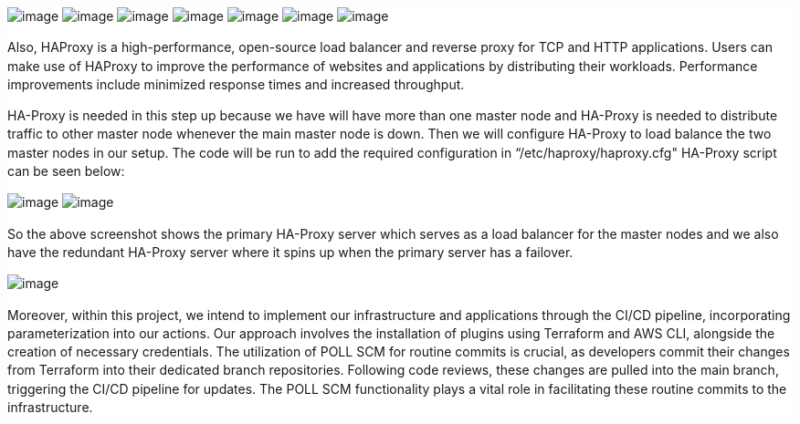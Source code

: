 
<img width="921" alt="image" src="https://github.com/Iyewumi-Adesupo/microservices-kubernetes-project/assets/135404420/7503588e-11df-49e6-a4cc-d38e3324ed27">


<img width="900" alt="image" src="https://github.com/Iyewumi-Adesupo/microservices-kubernetes-project/assets/135404420/0929acfd-788d-415b-a5a2-bb12f82b87e7">


<img width="941" alt="image" src="https://github.com/Iyewumi-Adesupo/microservices-kubernetes-project/assets/135404420/61beab45-5fe9-473c-8e6e-46f2f540e270">


<img width="734" alt="image" src="https://github.com/Iyewumi-Adesupo/microservices-kubernetes-project/assets/135404420/432d066d-8452-4e92-a3d4-9945a51c6d6e">


<img width="732" alt="image" src="https://github.com/Iyewumi-Adesupo/microservices-kubernetes-project/assets/135404420/7ebda029-36ee-44f1-8e64-30244f98bdc6">


<img width="596" alt="image" src="https://github.com/Iyewumi-Adesupo/microservices-kubernetes-project/assets/135404420/846acd14-cd58-4397-9a46-70501dabce08">


<img width="703" alt="image" src="https://github.com/Iyewumi-Adesupo/microservices-kubernetes-project/assets/135404420/5fe593ff-921d-4b86-af52-062d35049c82">


Also, HAProxy is a high-performance, open-source load balancer and reverse proxy for TCP and HTTP applications. Users can make use of HAProxy to improve the performance of websites and applications by distributing their workloads. Performance improvements include minimized response times and increased throughput. 

HA-Proxy is needed in this step up because we have will have more than one master node and HA-Proxy is needed to distribute traffic to other master node whenever the main master node is down. 
Then we will configure HA-Proxy to load balance the two master nodes in our setup. The code will be run to add the required configuration in “/etc/haproxy/haproxy.cfg" 
HA-Proxy script can be seen below:

<img width="745" alt="image" src="https://github.com/Iyewumi-Adesupo/microservices-kubernetes-project/assets/135404420/4a4336ce-afb6-48a6-a402-72d9d68044e5">

<img width="730" alt="image" src="https://github.com/Iyewumi-Adesupo/microservices-kubernetes-project/assets/135404420/f9ba7362-eb55-47b5-a62d-b0172f21cc40">

So the above screenshot shows the primary HA-Proxy server which serves as a load balancer for the master nodes and we also have the redundant HA-Proxy server where it spins up when the primary server has a failover. 

<img width="736" alt="image" src="https://github.com/Iyewumi-Adesupo/microservices-kubernetes-project/assets/135404420/4882a570-b30c-4b9b-9976-2d530f181f56">

Moreover, within this project, we intend to implement our infrastructure and applications through the CI/CD pipeline, incorporating parameterization into our actions. Our approach involves the installation of plugins using Terraform and AWS CLI, alongside the creation of necessary credentials. The utilization of POLL SCM for routine commits is crucial, as developers commit their changes from Terraform into their dedicated branch repositories. Following code reviews, these changes are pulled into the main branch, triggering the CI/CD pipeline for updates. The POLL SCM functionality plays a vital role in facilitating these routine commits to the infrastructure.
